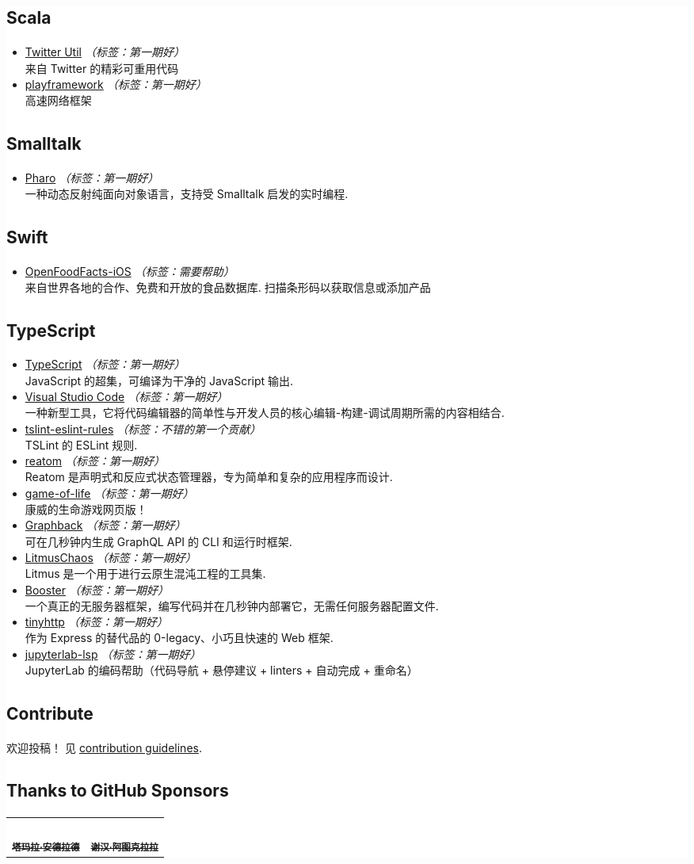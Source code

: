 ## Scala

- [Twitter Util](https://github.com/twitter/util/labels/good%20first%20issue)  _（标签：第一期好）_<br> 来自 Twitter 的精彩可重用代码
- [playframework](https://github.com/playframework/playframework/labels/good%20first%20issue)  _（标签：第一期好）_<br> 高速网络框架

## Smalltalk

- [Pharo](https://github.com/pharo-project/pharo/labels/good%20first%20issue)  _（标签：第一期好）_<br> 一种动态反射纯面向对象语言，支持受 Smalltalk 启发的实时编程.

## Swift

- [OpenFoodFacts-iOS](https://github.com/openfoodfacts/openfoodfacts-ios/labels/help%20wanted)  _（标签：需要帮助）_<br> 来自世界各地的合作、免费和开放的食品数据库. 扫描条形码以获取信息或添加产品

## TypeScript

- [TypeScript](https://github.com/Microsoft/TypeScript/labels/good%20first%20issue)  _（标签：第一期好）_<br>  JavaScript 的超集，可编译为干净的 JavaScript 输出.
- [Visual Studio Code](https://github.com/Microsoft/vscode/labels/good%20first%20issue)  _（标签：第一期好）_<br> 一种新型工具，它将代码编辑器的简单性与开发人员的核心编辑-构建-调试周期所需的内容相结合.
- [tslint-eslint-rules](https://github.com/buzinas/tslint-eslint-rules/labels/nice%20first%20contribution)  _（标签：不错的第一个贡献）_<br>  TSLint 的 ESLint 规则.
- [reatom](https://github.com/artalar/reatom/labels/good%20first%20issue)  _（标签：第一期好）_<br>  Reatom 是声明式和反应式状态管理器，专为简单和复杂的应用程序而设计.
- [game-of-life](https://github.com/TroyTae/game-of-life/labels/good%20first%20issue)  _（标签：第一期好）_<br> 康威的生命游戏网页版！
- [Graphback](https://github.com/aerogear/graphback/labels/good%20first%20issue)  _（标签：第一期好）_<br> 可在几秒钟内生成 GraphQL API 的 CLI 和运行时框架.
- [LitmusChaos](https://github.com/litmuschaos/litmus/labels/good%20first%20issue)  _（标签：第一期好）_<br>  Litmus 是一个用于进行云原生混沌工程的工具集.
- [Booster](https://github.com/boostercloud/booster/labels/good%20first%20issue)  _（标签：第一期好）_<br> 一个真正的无服务器框架，编写代码并在几秒钟内部署它，无需任何服务器配置文件.
- [tinyhttp](https://github.com/talentlessguy/tinyhttp/labels/good%20first%20issue)  _（标签：第一期好）_<br> 作为 Express 的替代品的 0-legacy、小巧且快速的 Web 框架.
- [jupyterlab-lsp](https://github.com/krassowski/jupyterlab-lsp/labels/good%20first%20issue)  _（标签：第一期好）_<br>  JupyterLab 的编码帮助（代码导航 + 悬停建议 + linters + 自动完成 + 重命名）

## Contribute

欢迎投稿！ 见 [contribution guidelines](https://github.com/MunGell/awesome-for-beginners/blob/master/CONTRIBUTING.md).

## Thanks to GitHub Sponsors

<table>
  <tr>
    <td align="center">
      <a href="https://github.com/thamara">
        <img src="https://avatars1.githubusercontent.com/u/846063?v=4?s=60" width="60px;" alt=""/>
        <br />
        <sub><b>塔玛拉·安德拉德</b></sub>
      </a>
    </td>
    <td align="center">
      <a href="https://github.com/ShehanAT">
        <img src="https://avatars1.githubusercontent.com/u/24355366?v=4?s=60" width="60px;" alt=""/>
        <br>
        <sub><b>谢汉·阿图克拉拉</b></sub>